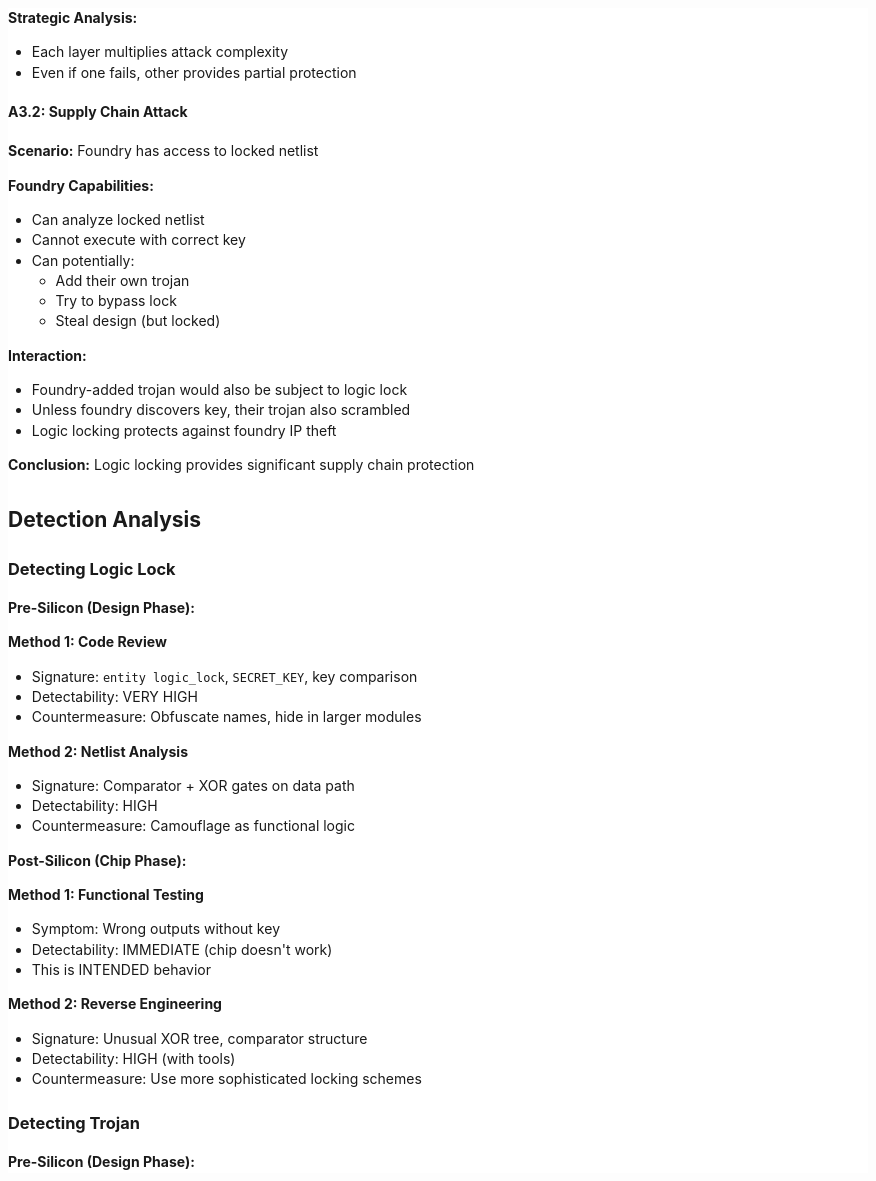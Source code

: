 **Strategic Analysis:**
- Each layer multiplies attack complexity
- Even if one fails, other provides partial protection

#### A3.2: Supply Chain Attack

**Scenario:** Foundry has access to locked netlist

**Foundry Capabilities:**
- Can analyze locked netlist
- Cannot execute with correct key
- Can potentially:
  * Add their own trojan
  * Try to bypass lock
  * Steal design (but locked)

**Interaction:**
- Foundry-added trojan would also be subject to logic lock
- Unless foundry discovers key, their trojan also scrambled
- Logic locking protects against foundry IP theft

**Conclusion:** Logic locking provides significant supply chain protection

## Detection Analysis

### Detecting Logic Lock

**Pre-Silicon (Design Phase):**

**Method 1: Code Review**
- Signature: `entity logic_lock`, `SECRET_KEY`, key comparison
- Detectability: VERY HIGH
- Countermeasure: Obfuscate names, hide in larger modules

**Method 2: Netlist Analysis**
- Signature: Comparator + XOR gates on data path
- Detectability: HIGH  
- Countermeasure: Camouflage as functional logic

**Post-Silicon (Chip Phase):**

**Method 1: Functional Testing**
- Symptom: Wrong outputs without key
- Detectability: IMMEDIATE (chip doesn't work)
- This is INTENDED behavior

**Method 2: Reverse Engineering**
- Signature: Unusual XOR tree, comparator structure
- Detectability: HIGH (with tools)
- Countermeasure: Use more sophisticated locking schemes

### Detecting Trojan

**Pre-Silicon (Design Phase):**
